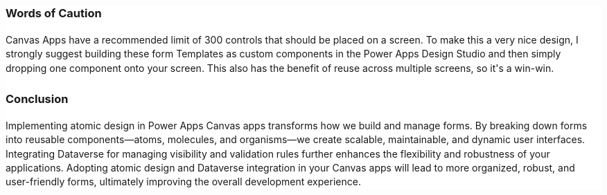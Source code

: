 ### Words of Caution
Canvas Apps have a recommended limit of 300 controls that should be placed on a screen. To make this a very nice design, I strongly suggest building these form Templates as custom components in the Power Apps Design Studio and then simply dropping one component onto your screen. This also has the benefit of reuse across multiple screens, so it's a win-win.

### Conclusion

Implementing atomic design in Power Apps Canvas apps transforms how we build and manage forms. By breaking down forms into reusable components—atoms, molecules, and organisms—we create scalable, maintainable, and dynamic user interfaces. Integrating Dataverse for managing visibility and validation rules further enhances the flexibility and robustness of your applications. Adopting atomic design and Dataverse integration in your Canvas apps will lead to more organized, robust, and user-friendly forms, ultimately improving the overall development experience.